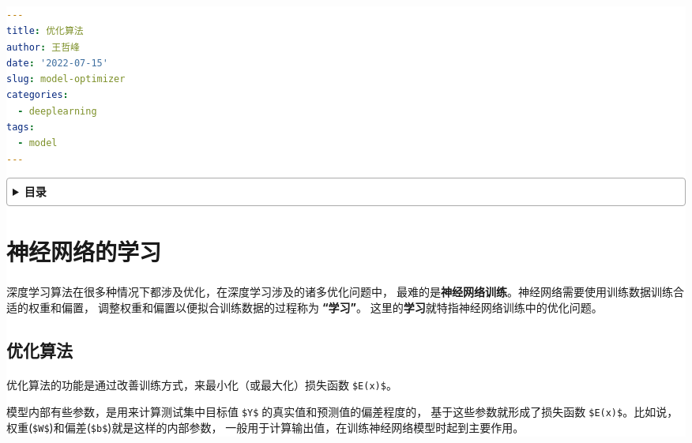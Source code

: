 ```yaml
---
title: 优化算法
author: 王哲峰
date: '2022-07-15'
slug: model-optimizer
categories:
  - deeplearning
tags:
  - model
---
```


<style>
details {
    border: 1px solid #aaa;
    border-radius: 4px;
    padding: .5em .5em 0;
}
summary {
    font-weight: bold;
    margin: -.5em -.5em 0;
    padding: .5em;
}
details[open] {
    padding: .5em;
}
details[open] summary {
    border-bottom: 1px solid #aaa;
    margin-bottom: .5em;
}
img {
    pointer-events: none;
}
</style>

<details><summary>目录</summary></details><p></p>

# 神经网络的学习

深度学习算法在很多种情况下都涉及优化，在深度学习涉及的诸多优化问题中，
最难的是**神经网络训练**。神经网络需要使用训练数据训练合适的权重和偏置，
调整权重和偏置以便拟合训练数据的过程称为 **“学习”**。
这里的**学习**就特指神经网络训练中的优化问题。

## 优化算法

优化算法的功能是通过改善训练方式，来最小化（或最大化）损失函数 `$E(x)$`。

模型内部有些参数，是用来计算测试集中目标值 `$Y$` 的真实值和预测值的偏差程度的，
基于这些参数就形成了损失函数 `$E(x)$`。比如说，权重(`$W$`)和偏差(`$b$`)就是这样的内部参数，
一般用于计算输出值，在训练神经网络模型时起到主要作用。
